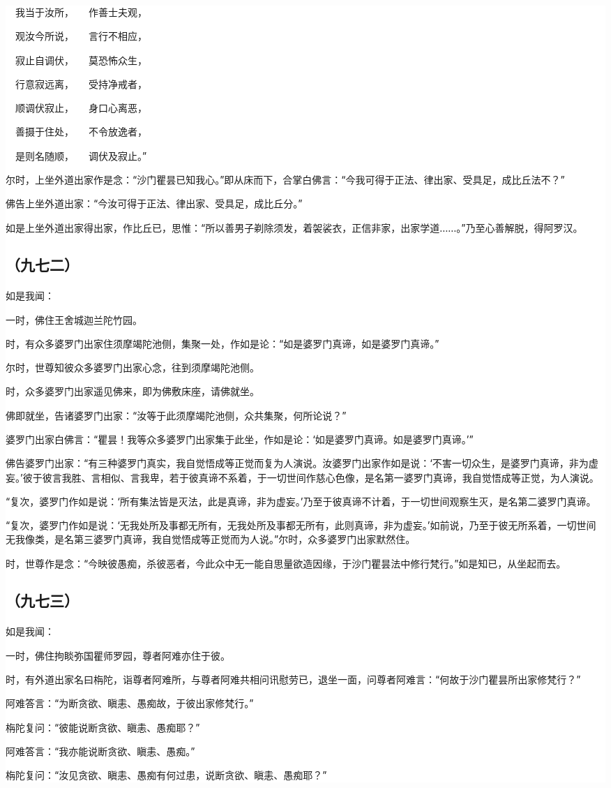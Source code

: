 　我当于汝所，　　作善士夫观，

　观汝今所说，　　言行不相应，

　寂止自调伏，　　莫恐怖众生，

　行意寂远离，　　受持净戒者，

　顺调伏寂止，　　身口心离恶，

　善摄于住处，　　不令放逸者，

　是则名随顺，　　调伏及寂止。”

尔时，上坐外道出家作是念：“沙门瞿昙已知我心。”即从床而下，合掌白佛言：“今我可得于正法、律出家、受具足，成比丘法不？”

佛告上坐外道出家：“今汝可得于正法、律出家、受具足，成比丘分。”

如是上坐外道出家得出家，作比丘已，思惟：“所以善男子剃除须发，着袈裟衣，正信非家，出家学道……。”乃至心善解脱，得阿罗汉。

## （九七二）

如是我闻：

一时，佛住王舍城迦兰陀竹园。

时，有众多婆罗门出家住须摩竭陀池侧，集聚一处，作如是论：“如是婆罗门真谛，如是婆罗门真谛。”

尔时，世尊知彼众多婆罗门出家心念，往到须摩竭陀池侧。

时，众多婆罗门出家遥见佛来，即为佛敷床座，请佛就坐。

佛即就坐，告诸婆罗门出家：“汝等于此须摩竭陀池侧，众共集聚，何所论说？”

婆罗门出家白佛言：“瞿昙！我等众多婆罗门出家集于此坐，作如是论：‘如是婆罗门真谛。如是婆罗门真谛。’”

佛告婆罗门出家：“有三种婆罗门真实，我自觉悟成等正觉而复为人演说。汝婆罗门出家作如是说：‘不害一切众生，是婆罗门真谛，非为虚妄。’彼于彼言我胜、言相似、言我卑，若于彼真谛不系着，于一切世间作慈心色像，是名第一婆罗门真谛，我自觉悟成等正觉，为人演说。

“复次，婆罗门作如是说：‘所有集法皆是灭法，此是真谛，非为虚妄。’乃至于彼真谛不计着，于一切世间观察生灭，是名第二婆罗门真谛。

“复次，婆罗门作如是说：‘无我处所及事都无所有，无我处所及事都无所有，此则真谛，非为虚妄。’如前说，乃至于彼无所系着，一切世间无我像类，是名第三婆罗门真谛，我自觉悟成等正觉而为人说。”尔时，众多婆罗门出家默然住。

时，世尊作是念：“今映彼愚痴，杀彼恶者，今此众中无一能自思量欲造因缘，于沙门瞿昙法中修行梵行。”如是知已，从坐起而去。

## （九七三）

如是我闻：

一时，佛住拘睒弥国瞿师罗园，尊者阿难亦住于彼。

时，有外道出家名曰栴陀，诣尊者阿难所，与尊者阿难共相问讯慰劳已，退坐一面，问尊者阿难言：“何故于沙门瞿昙所出家修梵行？”

阿难答言：“为断贪欲、瞋恚、愚痴故，于彼出家修梵行。”

栴陀复问：“彼能说断贪欲、瞋恚、愚痴耶？”

阿难答言：“我亦能说断贪欲、瞋恚、愚痴。”

栴陀复问：“汝见贪欲、瞋恚、愚痴有何过患，说断贪欲、瞋恚、愚痴耶？”
